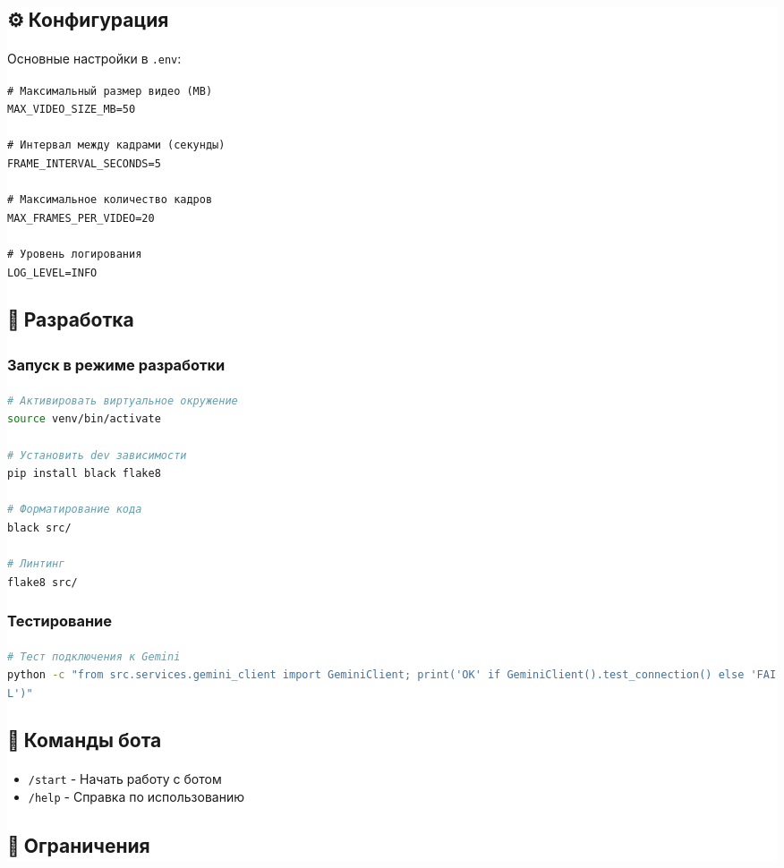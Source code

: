 ## ⚙️ Конфигурация

Основные настройки в `.env`:

```env
# Максимальный размер видео (MB)
MAX_VIDEO_SIZE_MB=50

# Интервал между кадрами (секунды)
FRAME_INTERVAL_SECONDS=5

# Максимальное количество кадров
MAX_FRAMES_PER_VIDEO=20

# Уровень логирования
LOG_LEVEL=INFO
```

## 🔧 Разработка

### Запуск в режиме разработки

```bash
# Активировать виртуальное окружение
source venv/bin/activate

# Установить dev зависимости
pip install black flake8

# Форматирование кода
black src/

# Линтинг
flake8 src/
```

### Тестирование

```bash
# Тест подключения к Gemini
python -c "from src.services.gemini_client import GeminiClient; print('OK' if GeminiClient().test_connection() else 'FAIL')"
```

## 📝 Команды бота

- `/start` - Начать работу с ботом
- `/help` - Справка по использованию

## 🚨 Ограничения
